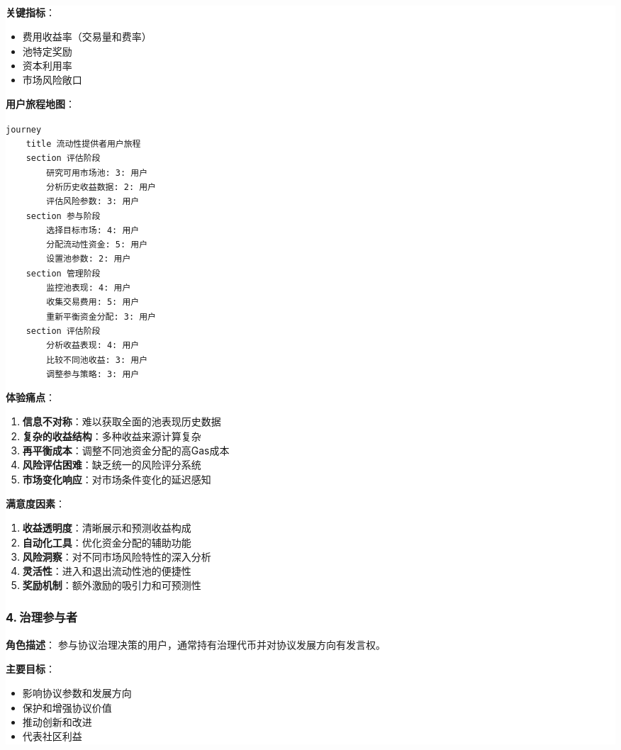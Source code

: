 **关键指标**：
- 费用收益率（交易量和费率）
- 池特定奖励
- 资本利用率
- 市场风险敞口

**用户旅程地图**：

```mermaid
journey
    title 流动性提供者用户旅程
    section 评估阶段
        研究可用市场池: 3: 用户
        分析历史收益数据: 2: 用户
        评估风险参数: 3: 用户
    section 参与阶段
        选择目标市场: 4: 用户
        分配流动性资金: 5: 用户
        设置池参数: 2: 用户
    section 管理阶段
        监控池表现: 4: 用户
        收集交易费用: 5: 用户
        重新平衡资金分配: 3: 用户
    section 评估阶段
        分析收益表现: 4: 用户
        比较不同池收益: 3: 用户
        调整参与策略: 3: 用户
```

**体验痛点**：
1. **信息不对称**：难以获取全面的池表现历史数据
2. **复杂的收益结构**：多种收益来源计算复杂
3. **再平衡成本**：调整不同池资金分配的高Gas成本
4. **风险评估困难**：缺乏统一的风险评分系统
5. **市场变化响应**：对市场条件变化的延迟感知

**满意度因素**：
1. **收益透明度**：清晰展示和预测收益构成
2. **自动化工具**：优化资金分配的辅助功能
3. **风险洞察**：对不同市场风险特性的深入分析
4. **灵活性**：进入和退出流动性池的便捷性
5. **奖励机制**：额外激励的吸引力和可预测性

### 4. 治理参与者

**角色描述**：
参与协议治理决策的用户，通常持有治理代币并对协议发展方向有发言权。

**主要目标**：
- 影响协议参数和发展方向
- 保护和增强协议价值
- 推动创新和改进
- 代表社区利益
